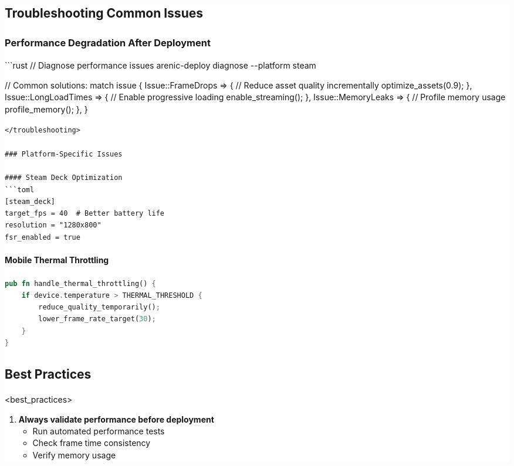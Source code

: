 ## Troubleshooting Common Issues

### Performance Degradation After Deployment

<troubleshooting>
```rust
// Diagnose performance issues
arenic-deploy diagnose --platform steam

// Common solutions:
match issue {
    Issue::FrameDrops => {
        // Reduce asset quality incrementally
        optimize_assets(0.9);
    },
    Issue::LongLoadTimes => {
        // Enable progressive loading
        enable_streaming();
    },
    Issue::MemoryLeaks => {
        // Profile memory usage
        profile_memory();
    },
}
```
</troubleshooting>

### Platform-Specific Issues

#### Steam Deck Optimization
```toml
[steam_deck]
target_fps = 40  # Better battery life
resolution = "1280x800"
fsr_enabled = true
```

#### Mobile Thermal Throttling
```rust
pub fn handle_thermal_throttling() {
    if device.temperature > THERMAL_THRESHOLD {
        reduce_quality_temporarily();
        lower_frame_rate_target(30);
    }
}
```

## Best Practices

<best_practices>
1. **Always validate performance before deployment**
   - Run automated performance tests
   - Check frame time consistency
   - Verify memory usage
